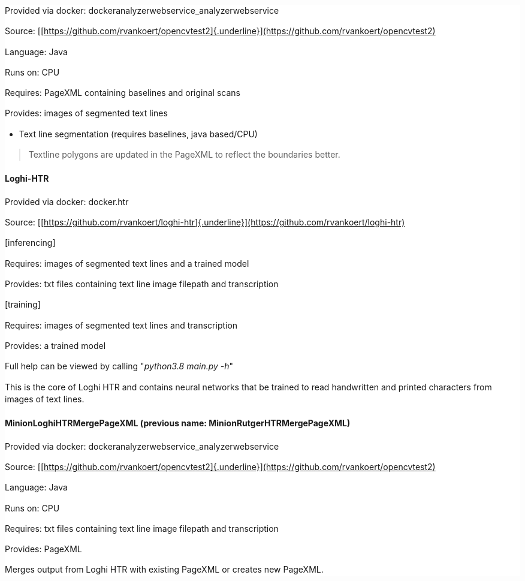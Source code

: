 Provided via docker: dockeranalyzerwebservice\_analyzerwebservice

Source:
[[https://github.com/rvankoert/opencvtest2]{.underline}](https://github.com/rvankoert/opencvtest2)

Language: Java

Runs on: CPU

Requires: PageXML containing baselines and original scans

Provides: images of segmented text lines

-   Text line segmentation (requires baselines, java based/CPU)

> Textline polygons are updated in the PageXML to reflect the boundaries
> better.

#### Loghi-HTR

Provided via docker: docker.htr

Source:
[[https://github.com/rvankoert/loghi-htr]{.underline}](https://github.com/rvankoert/loghi-htr)

\[inferencing\]

Requires: images of segmented text lines and a trained model

Provides: txt files containing text line image filepath and
transcription

\[training\]

Requires: images of segmented text lines and transcription

Provides: a trained model

Full help can be viewed by calling "*python3.8 main.py -h*"

This is the core of Loghi HTR and contains neural networks that be
trained to read handwritten and printed characters from images of text
lines.

#### MinionLoghiHTRMergePageXML (previous name: MinionRutgerHTRMergePageXML)

Provided via docker: dockeranalyzerwebservice\_analyzerwebservice

Source:
[[https://github.com/rvankoert/opencvtest2]{.underline}](https://github.com/rvankoert/opencvtest2)

Language: Java

Runs on: CPU

Requires: txt files containing text line image filepath and
transcription

Provides: PageXML

Merges output from Loghi HTR with existing PageXML or creates new
PageXML.
